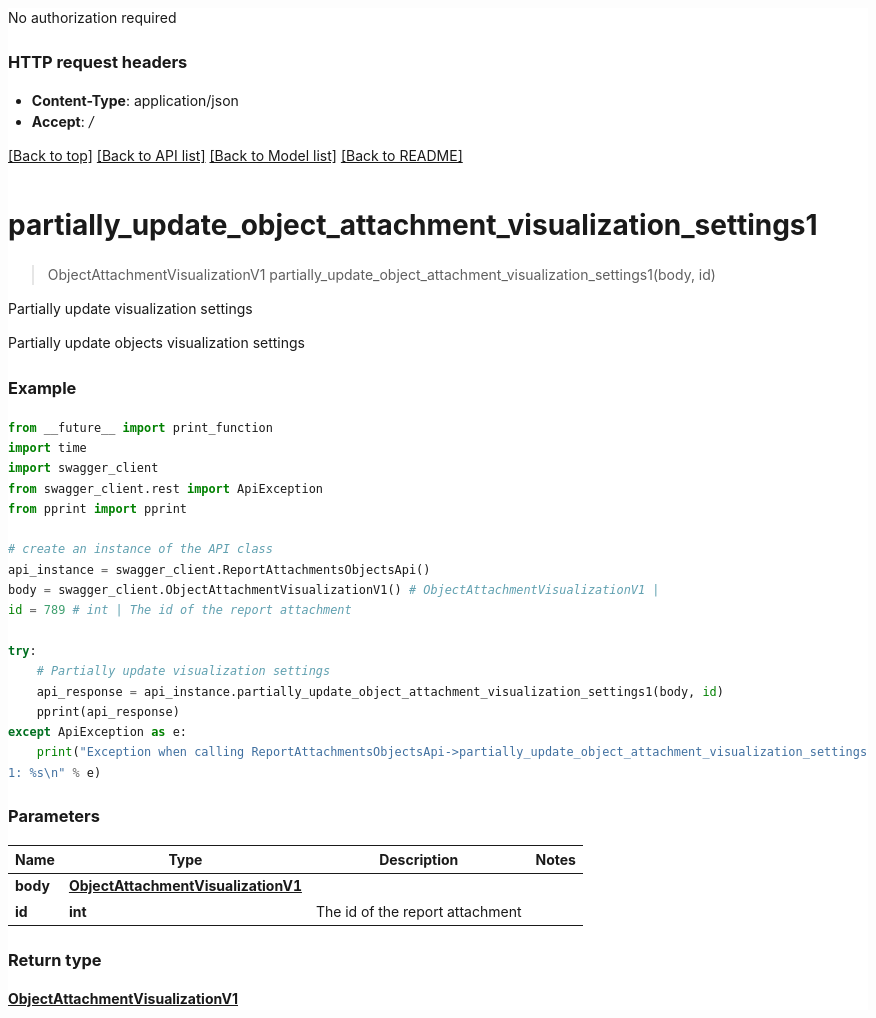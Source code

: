 No authorization required

### HTTP request headers

 - **Content-Type**: application/json
 - **Accept**: */*

[[Back to top]](#) [[Back to API list]](../README.md#documentation-for-api-endpoints) [[Back to Model list]](../README.md#documentation-for-models) [[Back to README]](../README.md)

# **partially_update_object_attachment_visualization_settings1**
> ObjectAttachmentVisualizationV1 partially_update_object_attachment_visualization_settings1(body, id)

Partially update visualization settings

Partially update objects visualization settings

### Example
```python
from __future__ import print_function
import time
import swagger_client
from swagger_client.rest import ApiException
from pprint import pprint

# create an instance of the API class
api_instance = swagger_client.ReportAttachmentsObjectsApi()
body = swagger_client.ObjectAttachmentVisualizationV1() # ObjectAttachmentVisualizationV1 | 
id = 789 # int | The id of the report attachment

try:
    # Partially update visualization settings
    api_response = api_instance.partially_update_object_attachment_visualization_settings1(body, id)
    pprint(api_response)
except ApiException as e:
    print("Exception when calling ReportAttachmentsObjectsApi->partially_update_object_attachment_visualization_settings1: %s\n" % e)
```

### Parameters

Name | Type | Description  | Notes
------------- | ------------- | ------------- | -------------
 **body** | [**ObjectAttachmentVisualizationV1**](ObjectAttachmentVisualizationV1.md)|  | 
 **id** | **int**| The id of the report attachment | 

### Return type

[**ObjectAttachmentVisualizationV1**](ObjectAttachmentVisualizationV1.md)

